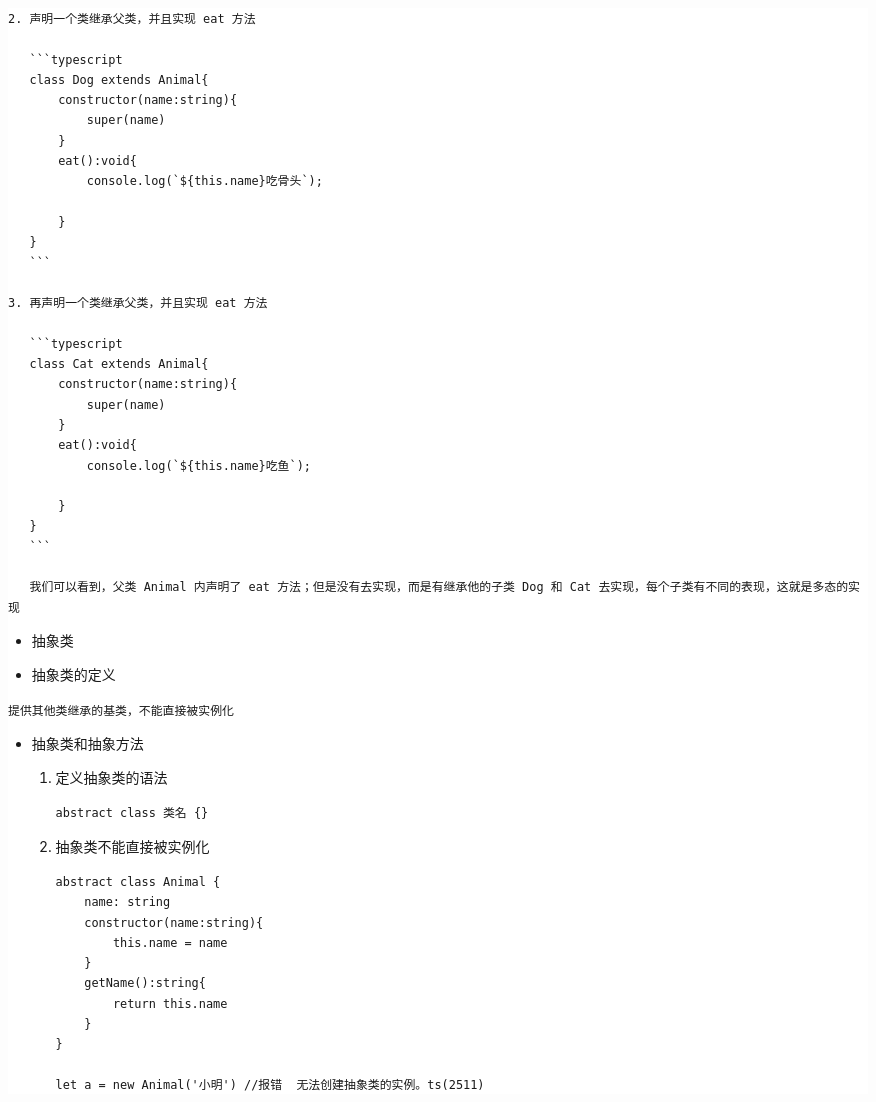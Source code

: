     2. 声明一个类继承父类，并且实现 eat 方法

       ```typescript
       class Dog extends Animal{
           constructor(name:string){
               super(name)
           }
           eat():void{
               console.log(`${this.name}吃骨头`);
               
           }
       }
       ```

    3. 再声明一个类继承父类，并且实现 eat 方法

       ```typescript
       class Cat extends Animal{
           constructor(name:string){
               super(name)
           }
           eat():void{
               console.log(`${this.name}吃鱼`);
               
           }
       }
       ```

       我们可以看到，父类 Animal 内声明了 eat 方法；但是没有去实现，而是有继承他的子类 Dog 和 Cat 去实现，每个子类有不同的表现，这就是多态的实现

-  抽象类

  -  抽象类的定义

    提供其他类继承的基类，不能直接被实例化

  - 抽象类和抽象方法

    1. 定义抽象类的语法

       ```tsx
       abstract class 类名 {}
       ```

    2. 抽象类不能直接被实例化

       ```tsx
       abstract class Animal {
           name: string
           constructor(name:string){
               this.name = name
           }
           getName():string{
               return this.name
           }
       }
       
       let a = new Animal('小明') //报错  无法创建抽象类的实例。ts(2511)
       ```
